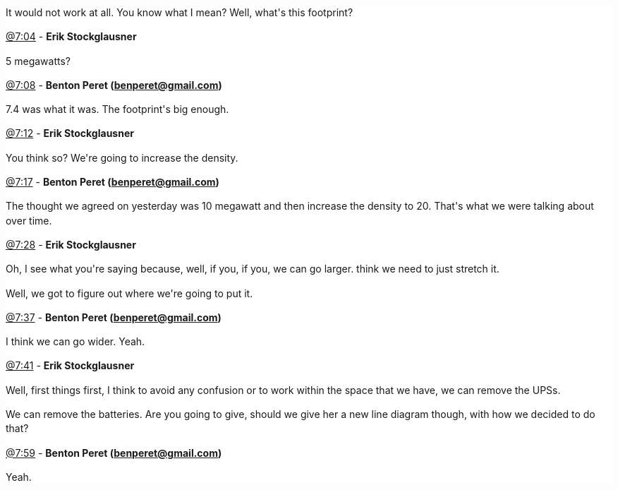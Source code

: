 It would not work at all. You know what I mean? Well, what's this footprint?

  

[@7:04](https://fathom.video/share/-NrxRN5fNhQdHDzy7rfQS_3aNozN3FBZ?timestamp=424.784) - **Erik Stockglausner**

5 megawatts?

  

[@7:08](https://fathom.video/share/-NrxRN5fNhQdHDzy7rfQS_3aNozN3FBZ?timestamp=428.224) - **Benton Peret (benperet@gmail.com)**

7.4 was what it was. The footprint's big enough.

  

[@7:12](https://fathom.video/share/-NrxRN5fNhQdHDzy7rfQS_3aNozN3FBZ?timestamp=432.824) - **Erik Stockglausner**

You think so? We're going to increase the density.

  

[@7:17](https://fathom.video/share/-NrxRN5fNhQdHDzy7rfQS_3aNozN3FBZ?timestamp=437.404) - **Benton Peret (benperet@gmail.com)**

The thought we agreed on yesterday was 10 megawatt and then increase the density to 20. That's what we were talking about over time.

  

[@7:28](https://fathom.video/share/-NrxRN5fNhQdHDzy7rfQS_3aNozN3FBZ?timestamp=448.144) - **Erik Stockglausner**

Oh, I see what you're saying because, well, if you, if you, we can go larger. think we need to just stretch it.

Well, we got to figure out where we're going to put it.

  

[@7:37](https://fathom.video/share/-NrxRN5fNhQdHDzy7rfQS_3aNozN3FBZ?timestamp=457.924) - **Benton Peret (benperet@gmail.com)**

I think we can go wider. Yeah.

  

[@7:41](https://fathom.video/share/-NrxRN5fNhQdHDzy7rfQS_3aNozN3FBZ?timestamp=461.224) - **Erik Stockglausner**

Well, first things first, I think to avoid any confusion or to work within the space that we have, we can remove the UPSs.

We can remove the batteries. Are you going to give, should we give her a new line diagram though, with how we decided to do that?

  

[@7:59](https://fathom.video/share/-NrxRN5fNhQdHDzy7rfQS_3aNozN3FBZ?timestamp=479.664) - **Benton Peret (benperet@gmail.com)**

Yeah.

  